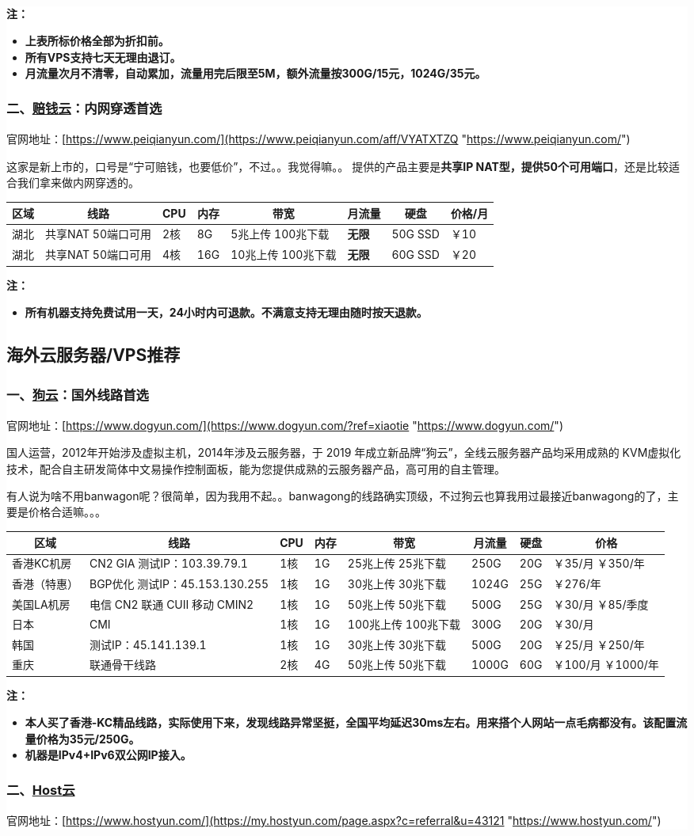**注：**
* **上表所标价格全部为折扣前。**
* **所有VPS支持七天无理由退订。**
* **月流量次月不清零，自动累加，流量用完后限至5M，额外流量按300G/15元，1024G/35元。**

### 二、[赔钱云](https://www.peiqianyun.com/aff/VYATXTZQ "赔钱云")：内网穿透首选
官网地址：[https://www.peiqianyun.com/](https://www.peiqianyun.com/aff/VYATXTZQ "https://www.peiqianyun.com/")

这家是新上市的，口号是“宁可赔钱，也要低价”，不过。。我觉得嘛。。
提供的产品主要是**共享IP NAT型，提供50个可用端口**，还是比较适合我们拿来做内网穿透的。

| 区域 | 线路 | CPU | 内存 | 带宽 | 月流量 | 硬盘 | 价格/月 |
| ------------ | ------------ | ------------ | ------------ | ------------ | ------------ | ------------ | ------------ |
| 湖北 | 共享NAT 50端口可用 | 2核 | 8G | 5兆上传 100兆下载 | **无限** | 50G SSD | ￥10 |
| 湖北 | 共享NAT 50端口可用 | 4核 | 16G | 10兆上传 100兆下载 | **无限** | 60G SSD | ￥20 |

**注：**
* **所有机器支持免费试用一天，24小时内可退款。不满意支持无理由随时按天退款。**

## 海外云服务器/VPS推荐
### 一、[狗云](https://www.dogyun.com/?ref=xiaotie "狗云")：国外线路首选
官网地址：[https://www.dogyun.com/](https://www.dogyun.com/?ref=xiaotie "https://www.dogyun.com/")

国人运营，2012年开始涉及虚拟主机，2014年涉及云服务器，于 2019 年成立新品牌“狗云”，全线云服务器产品均采用成熟的 KVM虚拟化技术，配合自主研发简体中文易操作控制面板，能为您提供成熟的云服务器产品，高可用的自主管理。

有人说为啥不用banwagon呢？很简单，因为我用不起。。banwagong的线路确实顶级，不过狗云也算我用过最接近banwagong的了，主要是价格合适嘛。。。

| 区域 | 线路 | CPU | 内存 | 带宽 | 月流量 | 硬盘 | 价格 |
| ------------ | ------------ | ------------ | ------------ | ------------ | ------------ | ------------ | ------------ |
| 香港KC机房 | CN2 GIA 测试IP：103.39.79.1 | 1核 | 1G | 25兆上传 25兆下载 | 250G | 20G | ￥35/月 ￥350/年 |
| 香港（特惠） | BGP优化 测试IP：45.153.130.255 | 1核 | 1G | 30兆上传 30兆下载 | 1024G | 25G | ￥276/年 |
| 美国LA机房 | 电信 CN2 联通 CUII 移动 CMIN2 | 1核 | 1G | 50兆上传 50兆下载 | 500G | 25G | ￥30/月 ￥85/季度 |
| 日本 | CMI | 1核 | 1G | 100兆上传 100兆下载 | 300G | 20G | ￥30/月 |
| 韩国 | 测试IP：45.141.139.1 | 1核 | 1G | 30兆上传 30兆下载 | 500G | 20G | ￥25/月 ￥250/年 |
| 重庆 | 联通骨干线路 | 2核 | 4G | 50兆上传 50兆下载 | 1000G | 60G | ￥100/月 ￥1000/年 |

**注：**
* **本人买了香港-KC精品线路，实际使用下来，发现线路异常坚挺，全国平均延迟30ms左右。用来搭个人网站一点毛病都没有。该配置流量价格为35元/250G。**
* **机器是IPv4+IPv6双公网IP接入。**

### 二、[Host云](https://my.hostyun.com/page.aspx?c=referral&u=43121 "Host云")
官网地址：[https://www.hostyun.com/](https://my.hostyun.com/page.aspx?c=referral&u=43121 "https://www.hostyun.com/")
